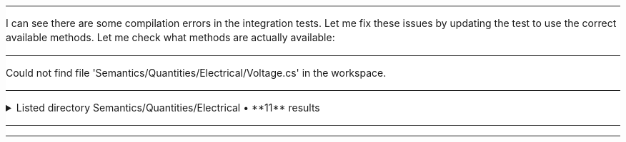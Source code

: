 


---

I can see there are some compilation errors in the integration tests. Let me fix these issues by updating the test to use the correct available methods. Let me check what methods are actually available:

---

Could not find file 'Semantics/Quantities/Electrical/Voltage.cs' in the workspace.

---

<details><summary>Listed directory Semantics/Quantities/Electrical • **11** results</summary></details>

---





---

